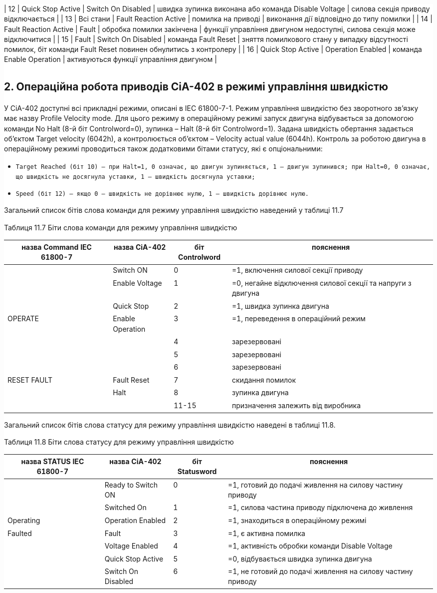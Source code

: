 | 12            | Quick Stop Active      | Switch On Disabled     | швидка зупинка виконана або  команда   Disable Voltage | силова секція приводу відключається                          |
| 13            | Всі стани              | Fault Reaction Active  | помилка на приводі                                     | виконання дії відповідно до типу помилки                     |
| 14            | Fault Reaction Active  | Fault                  | обробка помилки закінчена                              | функції управління двигуном недоступні, силова секція  може відключитися |
| 15            | Fault                  | Switch On Disabled     | команда  Fault Reset                                   | зняття помилкового стану у випадку відсутності помилок,  біт команди Fault Reset повинен обнулитись з  контролеру |
| 16            | Quick Stop Active      | Operation Enabled      | команда  Enable Operation                              | активуються функції управління двигуном                      |

## 2. Операційна робота приводів CiA-402 в режимі управління швидкістю

У CiA-402 доступні всі прикладні режими, описані в IEC 61800-7-1. Режим управління швидкістю без зворотного зв’язку має назву Profile Velocity mode. Для цього режиму в операційному режимі запуск двигуна відбувається за допомогою команди No Halt (8-й біт Controlword=0), зупинка – Halt (8-й біт Controlword=1). Задана швидкість обертання задається об’єктом Target velocity (6042h), а контролюється об’єктом – Velocity actual value (6044h). Контроль за роботою двигуна в операційному режимі проводиться також додатковими бітами статусу, які є опціональними:

-     Target Reached (біт 10) – при Halt=1, 0 означає, що двигун зупиняється, 1 – двигун зупинився; при Halt=0, 0 означає, що швидкість не досягнула уставки, 1 – швидкість досягнула уставки; 

-     Speed (біт 12) – якщо 0 – швидкість не дорівнює нулю, 1 – швидкість дорівнює нулю. 

Загальний список бітів слова команди для режиму управління швидкістю наведений у таблиці 11.7

Таблиця 11.7 Біти слова команди для режиму управління швидкістю

| назва Command  IEC 61800-7 | назва  CiA-402   | біт  Controlword | пояснення                                                    |
| -------------------------- | ---------------- | ---------------- | ------------------------------------------------------------ |
|                            | Switch ON        | 0                | =1, включення силової секції приводу                         |
|                            | Enable Voltage   | 1                | =0,  негайне відключення силової секції та напруги з двигуна |
|                            | Quick Stop       | 2                | =1,  швидка зупинка двигуна                                  |
| OPERATE                    | Enable Operation | 3                | =1,  переведення в операційний режим                         |
|                            |                  | 4                | зарезервовані                                                |
|                            |                  | 5                | зарезервовані                                                |
|                            |                  | 6                | зарезервовані                                                |
| RESET FAULT                | Fault Reset      | 7                | скидання  помилок                                            |
|                            | Halt             | 8                | зупинка  двигуна                                             |
|                            |                  | 11-15            | призначення  залежить від виробника                          |

Загальний список бітів слова статусу для режиму управління швидкістю наведені в таблиці 11.8.

Таблиця 11.8 Біти слова статусу для режиму управління швидкістю

| назва STATUS  IEC 61800-7 | назва  CiA-402      | біт  Statusword | пояснення                                                    |
| ------------------------- | ------------------- | --------------- | ------------------------------------------------------------ |
|                           | Ready to Switch  ON | 0               | =1,  готовий до подачі живлення на силову частину приводу    |
|                           | Switched On         | 1               | =1,  силова частина приводу підключена до живлення           |
| Operating                 | Operation Enabled   | 2               | =1,  знаходиться в операційному режимі                       |
| Faulted                   | Fault               | 3               | =1, є  активна помилка                                       |
|                           | Voltage Enabled     | 4               | =1,  активність обробки команди Disable Voltage              |
|                           | Quick Stop Active   | 5               | =0,  відбувається швидка зупинка двигуна                     |
|                           | Switch On Disabled  | 6               | =1, не  готовий до подачі живлення на силову частину приводу |